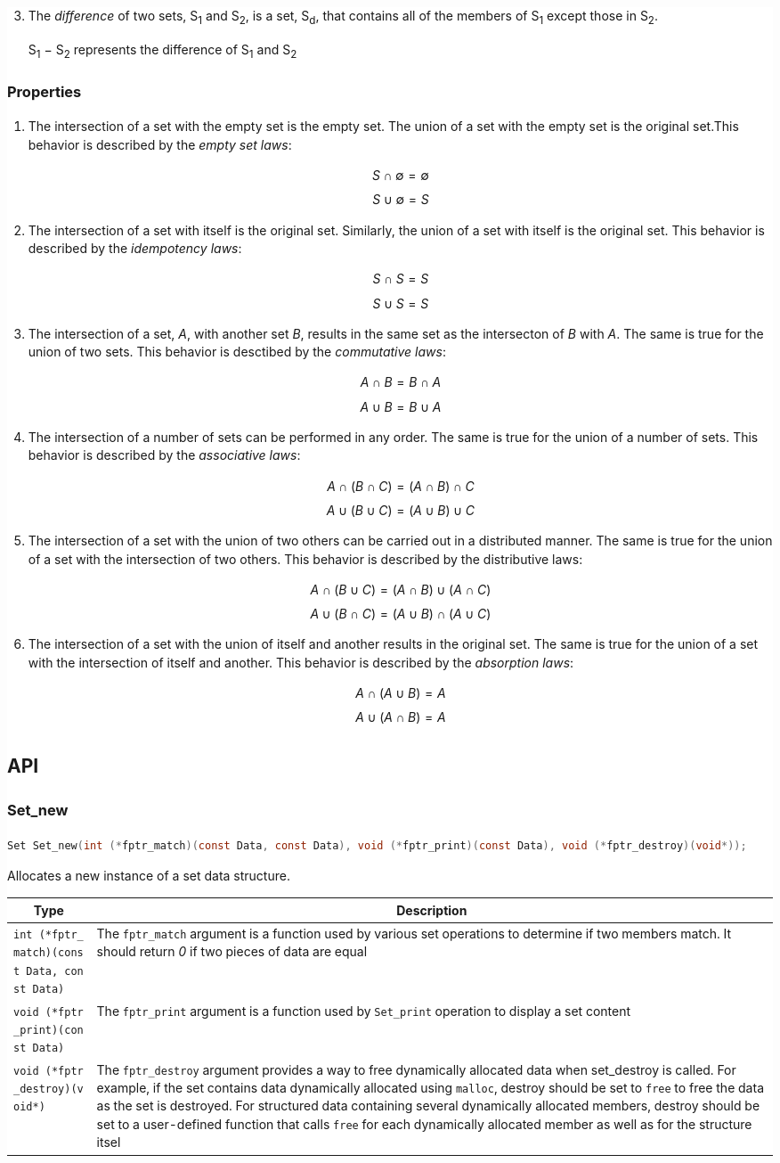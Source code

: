 3. The *difference* of two sets, S<sub>1</sub> and S<sub>2</sub>, is a set, S<sub>d</sub>, that contains all of the members of S<sub>1</sub> except those in S<sub>2</sub>.

    S<sub>1</sub> $-$ S<sub>2</sub> represents the difference of S<sub>1</sub> and S<sub>2</sub>

### Properties

1. The intersection of a set with the empty set is the empty set. The union of a set with the empty set is the original set.This behavior is described by the *empty set laws*:

    $$S \cap \emptyset = \emptyset$$
    $$S \cup \emptyset = S$$

2. The intersection of a set with itself is the original set. Similarly, the union of a set with itself is the original set. This behavior is described by the *idempotency laws*:

   $$S \cap S = S$$
   $$S \cup S = S$$

3. The intersection of a set, $A$, with another set $B$, results in the same set as the intersecton of $B$ with $A$. The same is true for the union of two sets. This behavior is desctibed by the *commutative laws*:

    $$A \cap B = B \cap A$$
    $$A \cup B = B \cup A$$

4. The intersection of a number of sets can be performed in any order. The same is true for the union of a number of sets. This behavior is described by the *associative laws*:

    $$A \cap (B \cap C) = (A \cap B) \cap C$$
    $$A \cup (B \cup C) = (A \cup B) \cup C$$

5. The intersection of a set with the union of two others can be carried out in a distributed manner. The same is true for the union of a set with the intersection of two others. This behavior is described by the distributive laws:

    $$A \cap (B \cup C) = (A \cap B) \cup (A \cap C)$$
    $$A \cup (B \cap C) = (A \cup B) \cap (A \cup C)$$

6. The intersection of a set with the union of itself and another results in the original set. The same is true for the union of a set with the intersection of itself and another. This behavior is described by the *absorption laws*:

    $$A \cap (A \cup B) = A$$
    $$A \cup (A \cap B) = A$$

## API

### Set_new

```C
Set Set_new(int (*fptr_match)(const Data, const Data), void (*fptr_print)(const Data), void (*fptr_destroy)(void*));
```

Allocates a new instance of a set data structure.

| Type | Description |
| ---- | ----------- |
| `int (*fptr_match)(const Data, const Data)` | The `fptr_match` argument is a function used by various set operations to determine if two members match. It should return *0* if two pieces of data are equal |
| `void (*fptr_print)(const Data)` | The `fptr_print` argument is a function used by `Set_print` operation to display a set content |
| `void (*fptr_destroy)(void*)` | The `fptr_destroy` argument provides a way to free dynamically allocated data when set_destroy is called. For example, if the set contains data dynamically allocated using `malloc`, destroy should be set to `free` to free the data as the set is destroyed. For structured data containing several dynamically allocated members, destroy should be set to a user-defined function that calls `free` for each dynamically allocated member as well as for the structure itsel |
